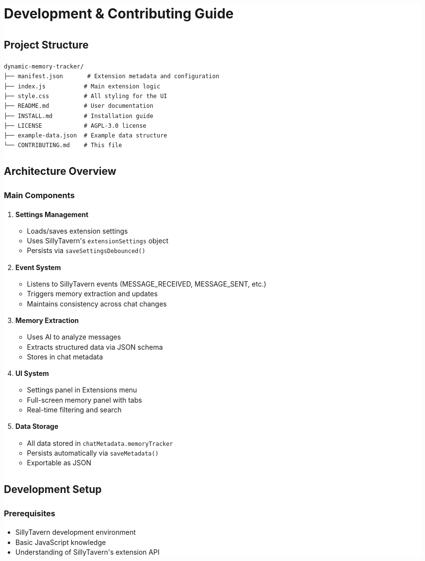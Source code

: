 # Development & Contributing Guide

## Project Structure

```
dynamic-memory-tracker/
├── manifest.json       # Extension metadata and configuration
├── index.js           # Main extension logic
├── style.css          # All styling for the UI
├── README.md          # User documentation
├── INSTALL.md         # Installation guide
├── LICENSE            # AGPL-3.0 license
├── example-data.json  # Example data structure
└── CONTRIBUTING.md    # This file
```

## Architecture Overview

### Main Components

1. **Settings Management**
   - Loads/saves extension settings
   - Uses SillyTavern's `extensionSettings` object
   - Persists via `saveSettingsDebounced()`

2. **Event System**
   - Listens to SillyTavern events (MESSAGE_RECEIVED, MESSAGE_SENT, etc.)
   - Triggers memory extraction and updates
   - Maintains consistency across chat changes

3. **Memory Extraction**
   - Uses AI to analyze messages
   - Extracts structured data via JSON schema
   - Stores in chat metadata

4. **UI System**
   - Settings panel in Extensions menu
   - Full-screen memory panel with tabs
   - Real-time filtering and search

5. **Data Storage**
   - All data stored in `chatMetadata.memoryTracker`
   - Persists automatically via `saveMetadata()`
   - Exportable as JSON

## Development Setup

### Prerequisites
- SillyTavern development environment
- Basic JavaScript knowledge
- Understanding of SillyTavern's extension API
